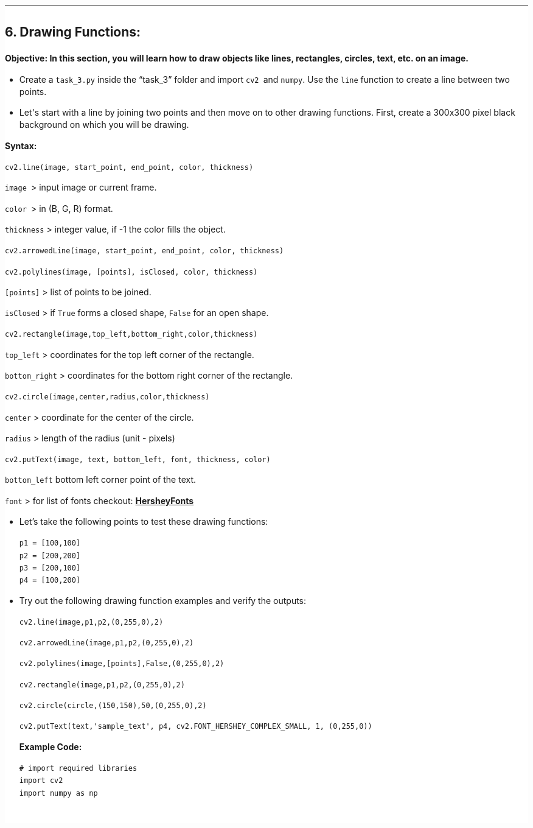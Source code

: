</p><hr id="3749b009-2e1c-421f-8657-e9f81ccf0ce6"/><h2 id="59da5313-5ee1-4bc0-a41d-8e35c1581043" class="">6. Drawing Functions:</h2><p id="9a4a063f-656f-49a9-9965-b7567acfe46e" class=""><strong><strong><strong><strong><strong><strong><strong><strong><strong><strong><strong><strong><strong>Objective: In this section, you will learn how to draw objects like lines, rectangles, circles, text, etc. on an image.</strong></strong></strong></strong></strong></strong></strong></strong></strong></strong></strong></strong></strong></p><ul id="742ffbc3-6270-41e2-99cf-30197faee979" class="bulleted-list"><li style="list-style-type:disc">Create a <code>task_3.py</code> inside the “task_3” folder and import <code>cv2 </code>and <code>numpy</code>. Use the <code>line</code> function to create a line between two points.</li></ul><ul id="e0e4edec-c339-4fb2-9f23-139214ade6db" class="bulleted-list"><li style="list-style-type:disc">Let&#x27;s start with a line by joining two points and then move on to other drawing functions. First, create a 300x300 pixel black background on which you will be drawing.</li></ul><p id="561dc60f-7819-49b5-8fc4-4936cdc8329c" class=""><strong><strong><strong><strong><strong><strong><strong><strong>Syntax: </strong></strong></strong></strong></strong></strong></strong></strong><div class="indented"><p id="a2873cfc-9740-4d2b-85ee-6f0054f6c375" class=""><code>cv2.line(image, start_point, end_point, color, thickness)</code><div class="indented"><p id="7b6992cb-cc87-4d97-a50f-dfef6bbe2c02" class=""><code>image </code>&gt; input image or current frame.</p><p id="bf1e1584-b0cd-478a-9889-478477592934" class=""><code>color </code>&gt; in (B, G, R) format.</p><p id="543cb035-6ba6-4731-b03c-955c0fa84698" class=""><code>thickness</code> &gt; integer value, if -1 the color fills the object.</p></div></p><p id="b39b007a-d15b-4f40-b294-dd92a63a50d8" class=""><code>cv2.arrowedLine(image, start_point, end_point, color, thickness)</code></p><p id="586e7504-b657-49db-aeb1-37708d72f8d9" class=""><code>cv2.polylines(image, [points], isClosed, color, thickness)</code><div class="indented"><p id="f4ab3f0a-ee69-4aea-801f-90020e1abf5c" class=""><code>[points]</code> &gt; list of points to be joined.</p><p id="de8ea80c-059e-4a00-b9ca-bc25c8cd95d2" class=""><code>isClosed</code> &gt; if <code>True</code> forms a closed shape, <code>False</code> for an open shape.</p></div></p><p id="2a6207b8-9c4c-4eda-8440-ff62e2493773" class=""><code>cv2.rectangle(image,top_left,bottom_right,color,thickness)</code><div class="indented"><p id="fd82d3d9-96d9-40d0-afde-56ec5f680c9a" class=""><code>top_left</code> &gt; coordinates for the top left corner of the rectangle.</p><p id="0b447803-4aa4-4d24-b683-777293b537f6" class=""> <code>bottom_right</code> &gt; coordinates for the bottom right corner of the rectangle.</p></div></p><p id="da3f2747-76e8-4341-a560-be08a2ca6530" class=""><code>cv2.circle(image,center,radius,color,thickness)</code><div class="indented"><p id="ace1c230-456a-402f-aef3-f383c26cd9e1" class=""><code>center</code> &gt; coordinate for the center of the circle.</p><p id="bc0b32ec-7123-44d7-a8ba-ea083a9949c1" class=""><code>radius</code> &gt; length of the radius (unit - pixels)</p></div></p><p id="1970b230-832a-4b25-96ae-247de4ee3d55" class=""><code>cv2.putText(image, text, bottom_left, font, thickness, color)</code><div class="indented"><p id="a0dec234-a1b0-4d2d-8447-9f20a0a10105" class=""><code>bottom_left</code> bottom left corner point of the text.</p><p id="cdf316da-ebfe-4a28-87e4-a88b78318b99" class=""><code>font</code> &gt; for list of fonts checkout: <a href="https://docs.opencv.org/4.x/d6/d6e/group__imgproc__draw.html#ga0f9314ea6e35f99bb23f29567fc16e11"><strong>HersheyFonts</strong></a></p></div></p></div></p><ul id="f04f6653-bf36-453d-b574-c88b6ac3b05c" class="bulleted-list"><li style="list-style-type:disc">Let’s take the following points to test these drawing functions:<pre id="16de8b73-688b-48f2-b7a7-e38f531beaac" class="code"><code>p1 = [100,100]
p2 = [200,200]
p3 = [200,100]
p4 = [100,200]</code></pre></li></ul><ul id="289974f9-d945-4ce2-8b6d-5bcdd827e998" class="bulleted-list"><li style="list-style-type:disc">Try out the following drawing function examples and verify the outputs:<p id="b8a4ff60-30d9-4c11-bf90-67341e4d50c0" class=""><code>cv2.line(image,p1,p2,(0,255,0),2)</code></p><p id="2ad3a691-c2f2-4a5e-aa4a-211e75247da3" class=""><code>cv2.arrowedLine(image,p1,p2,(0,255,0),2)</code></p><p id="f3ba8326-abf2-485a-94f6-68ea2bc07105" class=""><code>cv2.polylines(image,[points],False,(0,255,0),2)</code></p><p id="ce1b94df-25aa-4d1d-8ce0-49d9dbd98a6c" class=""><code>cv2.rectangle(image,p1,p2,(0,255,0),2)</code></p><p id="862da0a9-ebc7-4946-8af8-5dfaf0fdc9c1" class=""><code>cv2.circle(circle,(150,150),50,(0,255,0),2)</code></p><p id="0aebdfbc-5d31-4d92-81ce-08f019fbd996" class=""><code>cv2.putText(text,&#x27;sample_text&#x27;, p4, cv2.FONT_HERSHEY_COMPLEX_SMALL, 1, (0,255,0))</code></p><p id="ae3fb7f7-771c-428e-b723-8172e5f6a876" class=""><strong><strong><strong><strong><strong><strong><strong><strong><strong><strong><strong><strong><strong>Example Code:</strong></strong></strong></strong></strong></strong></strong></strong></strong></strong></strong></strong></strong></p><pre id="9783c434-842a-4e40-bdb2-71826f62b42c" class="code"><code># import required libraries
import cv2
import numpy as np
